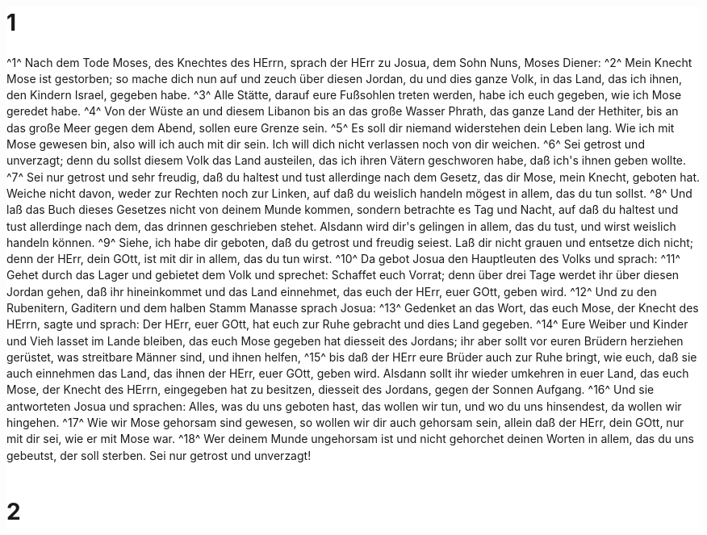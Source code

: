 # 1
^1^ Nach dem Tode Moses, des Knechtes des HErrn, sprach der HErr zu Josua, dem Sohn Nuns, Moses Diener: ^2^ Mein Knecht Mose ist gestorben; so mache dich nun auf und zeuch über diesen Jordan, du und dies ganze Volk, in das Land, das ich ihnen, den Kindern Israel, gegeben habe. ^3^ Alle Stätte, darauf eure Fußsohlen treten werden, habe ich euch gegeben, wie ich Mose geredet habe. ^4^ Von der Wüste an und diesem Libanon bis an das große Wasser Phrath, das ganze Land der Hethiter, bis an das große Meer gegen dem Abend, sollen eure Grenze sein. ^5^ Es soll dir niemand widerstehen dein Leben lang. Wie ich mit Mose gewesen bin, also will ich auch mit dir sein. Ich will dich nicht verlassen noch von dir weichen. ^6^ Sei getrost und unverzagt; denn du sollst diesem Volk das Land austeilen, das ich ihren Vätern geschworen habe, daß ich's ihnen geben wollte. ^7^ Sei nur getrost und sehr freudig, daß du haltest und tust allerdinge nach dem Gesetz, das dir Mose, mein Knecht, geboten hat. Weiche nicht davon, weder zur Rechten noch zur Linken, auf daß du weislich handeln mögest in allem, das du tun sollst. ^8^ Und laß das Buch dieses Gesetzes nicht von deinem Munde kommen, sondern betrachte es Tag und Nacht, auf daß du haltest und tust allerdinge nach dem, das drinnen geschrieben stehet. Alsdann wird dir's gelingen in allem, das du tust, und wirst weislich handeln können. ^9^ Siehe, ich habe dir geboten, daß du getrost und freudig seiest. Laß dir nicht grauen und entsetze dich nicht; denn der HErr, dein GOtt, ist mit dir in allem, das du tun wirst. ^10^ Da gebot Josua den Hauptleuten des Volks und sprach: ^11^ Gehet durch das Lager und gebietet dem Volk und sprechet: Schaffet euch Vorrat; denn über drei Tage werdet ihr über diesen Jordan gehen, daß ihr hineinkommet und das Land einnehmet, das euch der HErr, euer GOtt, geben wird. ^12^ Und zu den Rubenitern, Gaditern und dem halben Stamm Manasse sprach Josua: ^13^ Gedenket an das Wort, das euch Mose, der Knecht des HErrn, sagte und sprach: Der HErr, euer GOtt, hat euch zur Ruhe gebracht und dies Land gegeben. ^14^ Eure Weiber und Kinder und Vieh lasset im Lande bleiben, das euch Mose gegeben hat diesseit des Jordans; ihr aber sollt vor euren Brüdern herziehen gerüstet, was streitbare Männer sind, und ihnen helfen, ^15^ bis daß der HErr eure Brüder auch zur Ruhe bringt, wie euch, daß sie auch einnehmen das Land, das ihnen der HErr, euer GOtt, geben wird. Alsdann sollt ihr wieder umkehren in euer Land, das euch Mose, der Knecht des HErrn, eingegeben hat zu besitzen, diesseit des Jordans, gegen der Sonnen Aufgang. ^16^ Und sie antworteten Josua und sprachen: Alles, was du uns geboten hast, das wollen wir tun, und wo du uns hinsendest, da wollen wir hingehen. ^17^ Wie wir Mose gehorsam sind gewesen, so wollen wir dir auch gehorsam sein, allein daß der HErr, dein GOtt, nur mit dir sei, wie er mit Mose war. ^18^ Wer deinem Munde ungehorsam ist und nicht gehorchet deinen Worten in allem, das du uns gebeutst, der soll sterben. Sei nur getrost und unverzagt!

# 2